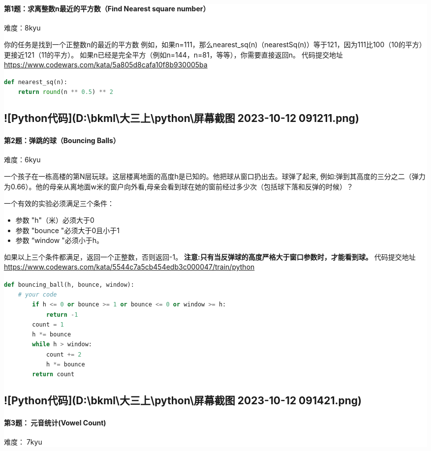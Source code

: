 #### 第1题：求离整数n最近的平方数（Find Nearest square number）

难度：8kyu

你的任务是找到一个正整数n的最近的平方数
例如，如果n=111，那么nearest_sq(n)（nearestSq(n)）等于121，因为111比100（10的平方）更接近121（11的平方）。
如果n已经是完全平方（例如n=144，n=81，等等），你需要直接返回n。
代码提交地址
<https://www.codewars.com/kata/5a805d8cafa10f8b930005ba>

```python
def nearest_sq(n):
    return round(n ** 0.5) ** 2
```
![Python代码](D:\bkml\大三上\python\屏幕截图 2023-10-12 091211.png)
---

#### 第2题：弹跳的球（Bouncing Balls）

难度：6kyu

一个孩子在一栋高楼的第N层玩球。这层楼离地面的高度h是已知的。他把球从窗口扔出去。球弹了起来,  例如:弹到其高度的三分之二（弹力为0.66）。他的母亲从离地面w米的窗户向外看,母亲会看到球在她的窗前经过多少次（包括球下落和反弹的时候）？

一个有效的实验必须满足三个条件：

- 参数 "h"（米）必须大于0
- 参数 "bounce "必须大于0且小于1
- 参数 “window "必须小于h。

如果以上三个条件都满足，返回一个正整数，否则返回-1。
**注意:只有当反弹球的高度严格大于窗口参数时，才能看到球。**
代码提交地址
<https://www.codewars.com/kata/5544c7a5cb454edb3c000047/train/python>


```python
def bouncing_ball(h, bounce, window):
    # your code
        if h <= 0 or bounce >= 1 or bounce <= 0 or window >= h:
            return -1
        count = 1
        h *= bounce
        while h > window:
            count += 2
            h *= bounce
        return count
```

![Python代码](D:\bkml\大三上\python\屏幕截图 2023-10-12 091421.png)
---

#### 第3题： 元音统计(Vowel Count)

难度： 7kyu
